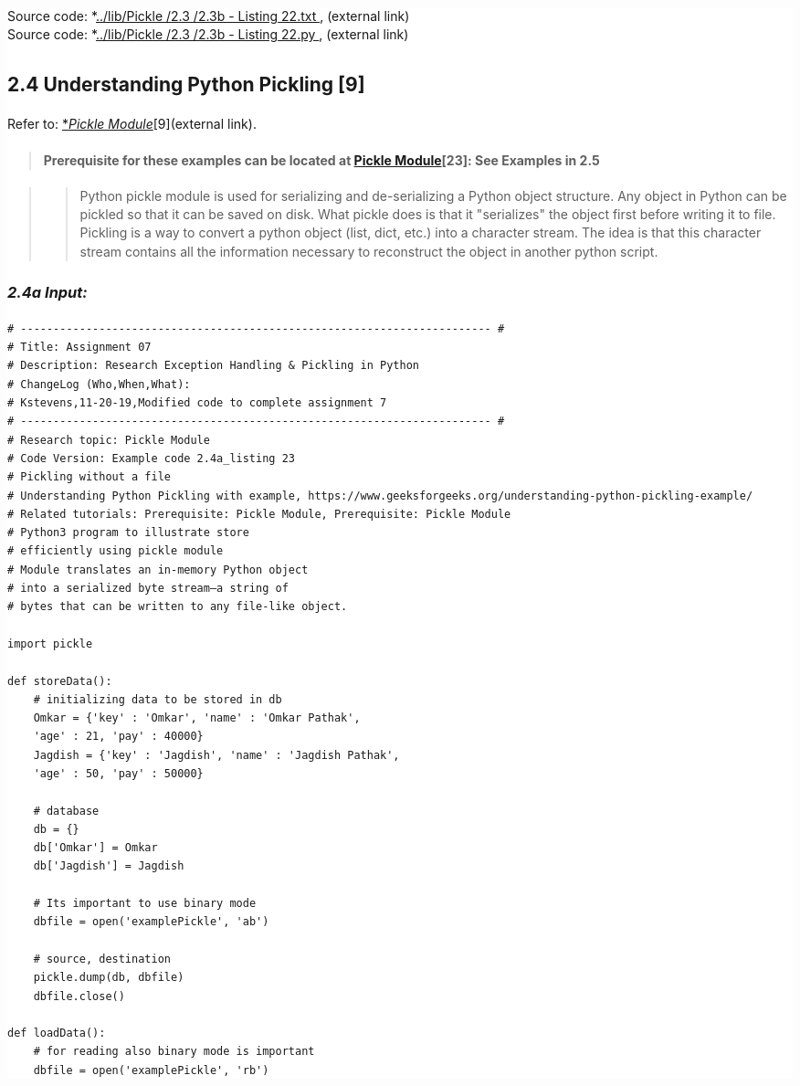 Source code: *[../lib/Pickle /2.3 /2.3b - Listing 22.txt ](https://raw.githubusercontent.com/ksteve3/ITFDN100_MOD07/master/docs/lib/Pickle/2.3/2.3b%20-%20Listing%2022.txt), (external link)<br/>
Source code: *[../lib/Pickle /2.3 /2.3b - Listing 22.py ](https://raw.githubusercontent.com/ksteve3/ITFDN100_MOD07/master/docs/lib/Pickle/2.3/2.3b%20-%20Listing%2022.py), (external link)<br/>

## 2.4 Understanding Python Pickling [9]

Refer to:
[**Pickle Module*](https://www.geeksforgeeks.org/understanding-python-pickling-example/)[9](external link).

> #### Prerequisite for these examples can be located at [**Pickle Module**](https://www.geeksforgeeks.org/pickle-python-object-serialization/)[23]: **See Examples in   2.5**

> > Python pickle module is used for serializing and de-serializing a Python object structure. Any object in Python can be pickled so that it can be saved on disk. What pickle does is that it "serializes" the object first before writing it to file. Pickling is a way to convert a python object (list, dict, etc.) into a character stream. The idea is that this character stream contains all the information necessary to reconstruct the object in another python script.

### *2.4a Input:*

```
# ------------------------------------------------------------------------ #
# Title: Assignment 07
# Description: Research Exception Handling & Pickling in Python
# ChangeLog (Who,When,What):
# Kstevens,11-20-19,Modified code to complete assignment 7
# ------------------------------------------------------------------------ #
# Research topic: Pickle Module
# Code Version: Example code 2.4a_listing 23
# Pickling without a file
# Understanding Python Pickling with example, https://www.geeksforgeeks.org/understanding-python-pickling-example/
# Related tutorials: Prerequisite: Pickle Module, Prerequisite: Pickle Module
# Python3 program to illustrate store 
# efficiently using pickle module 
# Module translates an in-memory Python object 
# into a serialized byte stream—a string of 
# bytes that can be written to any file-like object. 

import pickle 

def storeData(): 
	# initializing data to be stored in db 
	Omkar = {'key' : 'Omkar', 'name' : 'Omkar Pathak', 
	'age' : 21, 'pay' : 40000} 
	Jagdish = {'key' : 'Jagdish', 'name' : 'Jagdish Pathak', 
	'age' : 50, 'pay' : 50000} 

	# database 
	db = {} 
	db['Omkar'] = Omkar 
	db['Jagdish'] = Jagdish 

	# Its important to use binary mode 
	dbfile = open('examplePickle', 'ab') 

	# source, destination 
	pickle.dump(db, dbfile)					 
	dbfile.close() 

def loadData(): 
	# for reading also binary mode is important 
	dbfile = open('examplePickle', 'rb')	 
```